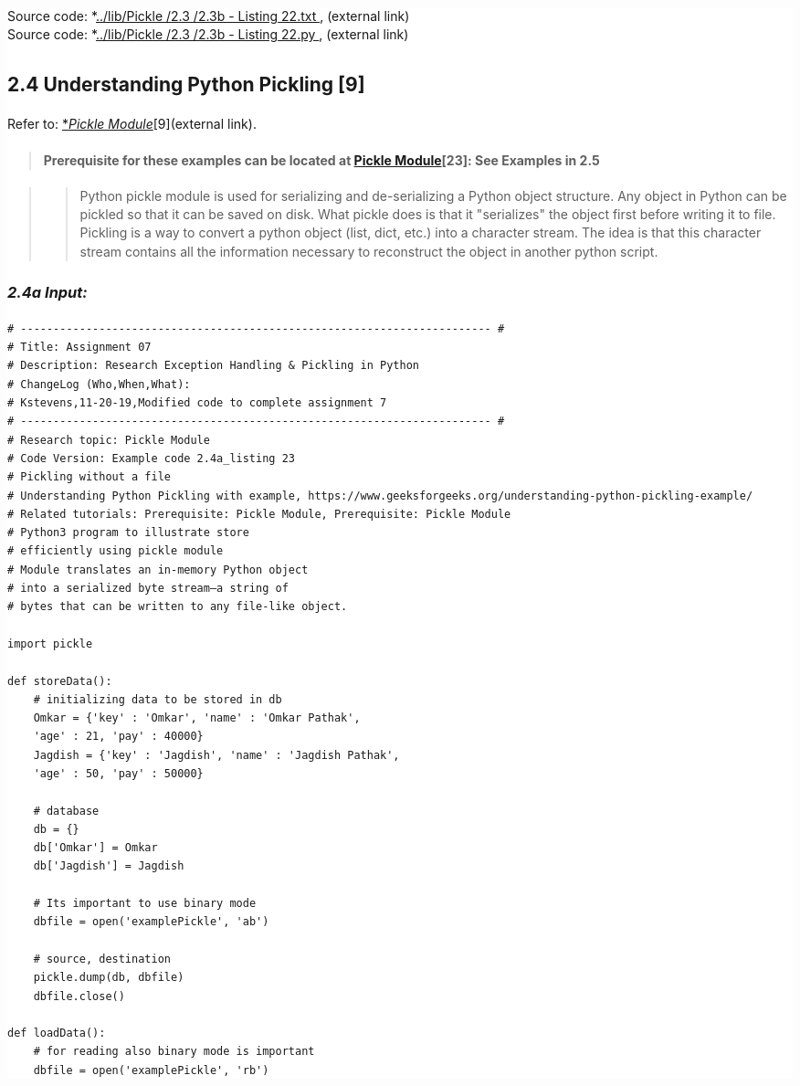 Source code: *[../lib/Pickle /2.3 /2.3b - Listing 22.txt ](https://raw.githubusercontent.com/ksteve3/ITFDN100_MOD07/master/docs/lib/Pickle/2.3/2.3b%20-%20Listing%2022.txt), (external link)<br/>
Source code: *[../lib/Pickle /2.3 /2.3b - Listing 22.py ](https://raw.githubusercontent.com/ksteve3/ITFDN100_MOD07/master/docs/lib/Pickle/2.3/2.3b%20-%20Listing%2022.py), (external link)<br/>

## 2.4 Understanding Python Pickling [9]

Refer to:
[**Pickle Module*](https://www.geeksforgeeks.org/understanding-python-pickling-example/)[9](external link).

> #### Prerequisite for these examples can be located at [**Pickle Module**](https://www.geeksforgeeks.org/pickle-python-object-serialization/)[23]: **See Examples in   2.5**

> > Python pickle module is used for serializing and de-serializing a Python object structure. Any object in Python can be pickled so that it can be saved on disk. What pickle does is that it "serializes" the object first before writing it to file. Pickling is a way to convert a python object (list, dict, etc.) into a character stream. The idea is that this character stream contains all the information necessary to reconstruct the object in another python script.

### *2.4a Input:*

```
# ------------------------------------------------------------------------ #
# Title: Assignment 07
# Description: Research Exception Handling & Pickling in Python
# ChangeLog (Who,When,What):
# Kstevens,11-20-19,Modified code to complete assignment 7
# ------------------------------------------------------------------------ #
# Research topic: Pickle Module
# Code Version: Example code 2.4a_listing 23
# Pickling without a file
# Understanding Python Pickling with example, https://www.geeksforgeeks.org/understanding-python-pickling-example/
# Related tutorials: Prerequisite: Pickle Module, Prerequisite: Pickle Module
# Python3 program to illustrate store 
# efficiently using pickle module 
# Module translates an in-memory Python object 
# into a serialized byte stream—a string of 
# bytes that can be written to any file-like object. 

import pickle 

def storeData(): 
	# initializing data to be stored in db 
	Omkar = {'key' : 'Omkar', 'name' : 'Omkar Pathak', 
	'age' : 21, 'pay' : 40000} 
	Jagdish = {'key' : 'Jagdish', 'name' : 'Jagdish Pathak', 
	'age' : 50, 'pay' : 50000} 

	# database 
	db = {} 
	db['Omkar'] = Omkar 
	db['Jagdish'] = Jagdish 

	# Its important to use binary mode 
	dbfile = open('examplePickle', 'ab') 

	# source, destination 
	pickle.dump(db, dbfile)					 
	dbfile.close() 

def loadData(): 
	# for reading also binary mode is important 
	dbfile = open('examplePickle', 'rb')	 
```